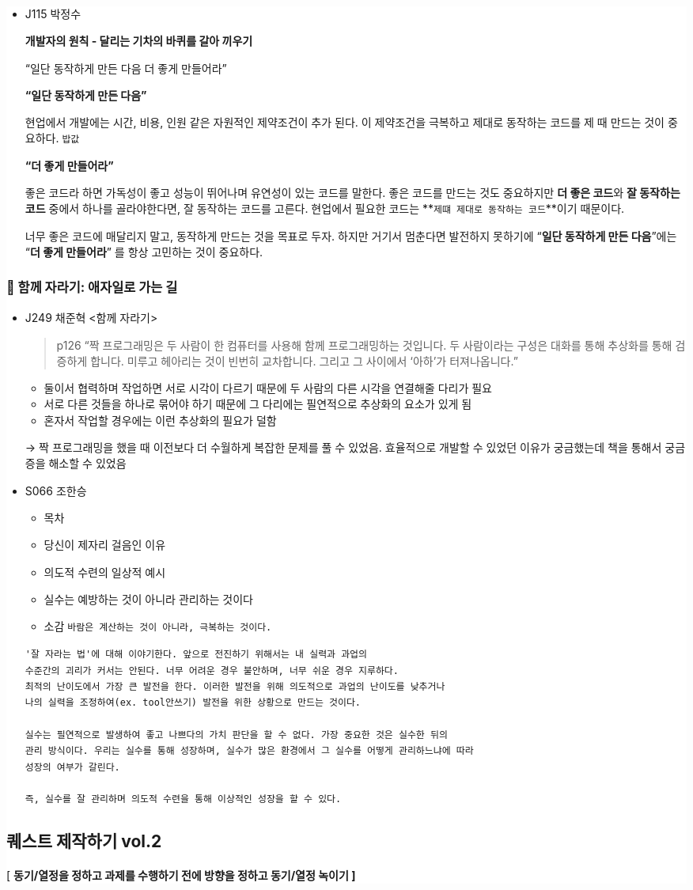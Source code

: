        
- J115 박정수
    
    **개발자의 원칙 - 달리는 기차의 바퀴를 갈아 끼우기**
    
    “일단 동작하게 만든 다음 더 좋게 만들어라”
    
    **“일단 동작하게 만든 다음”**
    
    현업에서 개발에는 시간, 비용, 인원 같은 자원적인 제약조건이 추가 된다. 이 제약조건을 극복하고 제대로 동작하는 코드를 제 때 만드는 것이 중요하다. `밥값`
    
    **“더 좋게 만들어라”**
    
    좋은 코드라 하면 가독성이 좋고 성능이 뛰어나며 유연성이 있는 코드를 말한다. 좋은 코드를 만드는 것도 중요하지만 **더 좋은 코드**와 **잘 동작하는 코드** 중에서 하나를 골라야한다면, 잘 동작하는 코드를 고른다. 현업에서 필요한 코드는 **`제떄 제대로 동작하는 코드`**이기 때문이다.
    
    너무 좋은 코드에 매달리지 말고, 동작하게 만드는 것을 목표로 두자. 하지만 거기서 멈춘다면 발전하지 못하기에 “**일단 동작하게 만든 다음**”에는 “**더 좋게 만들어라**” 를 항상 고민하는 것이 중요하다.
    

### 📕 함께 자라기: 애자일로 가는 길

- J249 채준혁 <함께 자라기>
    
    > p126 “짝 프로그래밍은 두 사람이 한 컴퓨터를 사용해 함께 프로그래밍하는 것입니다. 두 사람이라는 구성은 대화를 통해 추상화를 통해 검증하게 합니다. 미루고 헤아리는 것이 빈번히 교차합니다. 그리고 그 사이에서 ‘아하’가 터져나옵니다.”
    > 
    - 둘이서 협력하며 작업하면 서로 시각이 다르기 때문에 두 사람의 다른 시각을 연결해줄 다리가 필요
    - 서로 다른 것들을 하나로 묶어야 하기 때문에 그 다리에는 필연적으로 추상화의 요소가 있게 됨
    - 혼자서 작업할 경우에는 이런 추상화의 필요가 덜함
    
    → 짝 프로그래밍을 했을 때 이전보다 더 수월하게 복잡한 문제를 풀 수 있었음. 효율적으로 개발할 수 있었던 이유가 궁금했는데 책을 통해서 궁금증을 해소할 수 있었음
    
- S066 조한승
    
    - 목차
    
    - 당신이 제자리 걸음인 이유
    - 의도적 수련의 일상적 예시
    - 실수는 예방하는 것이 아니라 관리하는 것이다
    
     - 소감   `바람은 계산하는 것이 아니라, 극복하는 것이다.`
    
    ```
    '잘 자라는 법'에 대해 이야기한다. 앞으로 전진하기 위해서는 내 실력과 과업의 
    수준간의 괴리가 커서는 안된다. 너무 어려운 경우 불안하며, 너무 쉬운 경우 지루하다. 
    최적의 난이도에서 가장 큰 발전을 한다. 이러한 발전을 위해 의도적으로 과업의 난이도를 낮추거나
    나의 실력을 조정하여(ex. tool안쓰기) 발전을 위한 상황으로 만드는 것이다.
    
    실수는 필연적으로 발생하여 좋고 나쁘다의 가치 판단을 할 수 없다. 가장 중요한 것은 실수한 뒤의
    관리 방식이다. 우리는 실수를 통해 성장하며, 실수가 많은 환경에서 그 실수를 어떻게 관리하느냐에 따라
    성장의 여부가 갈린다.
    
    즉, 실수를 잘 관리하며 의도적 수련을 통해 이상적인 성장을 할 수 있다.
    ```
    

## 퀘스트 제작하기 vol.2

 [ **동기/열정을 정하고 과제를 수행하기 전에 방향을 정하고 동기/열정 녹이기 ]**
